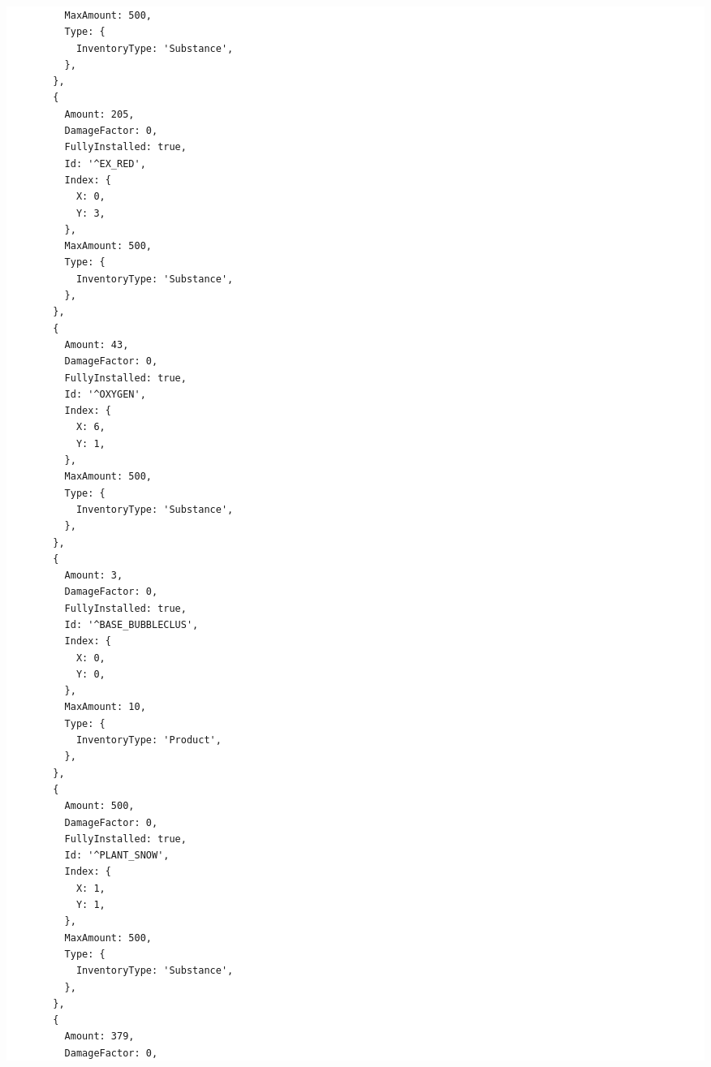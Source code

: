               MaxAmount: 500,
              Type: {
                InventoryType: 'Substance',
              },
            },
            {
              Amount: 205,
              DamageFactor: 0,
              FullyInstalled: true,
              Id: '^EX_RED',
              Index: {
                X: 0,
                Y: 3,
              },
              MaxAmount: 500,
              Type: {
                InventoryType: 'Substance',
              },
            },
            {
              Amount: 43,
              DamageFactor: 0,
              FullyInstalled: true,
              Id: '^OXYGEN',
              Index: {
                X: 6,
                Y: 1,
              },
              MaxAmount: 500,
              Type: {
                InventoryType: 'Substance',
              },
            },
            {
              Amount: 3,
              DamageFactor: 0,
              FullyInstalled: true,
              Id: '^BASE_BUBBLECLUS',
              Index: {
                X: 0,
                Y: 0,
              },
              MaxAmount: 10,
              Type: {
                InventoryType: 'Product',
              },
            },
            {
              Amount: 500,
              DamageFactor: 0,
              FullyInstalled: true,
              Id: '^PLANT_SNOW',
              Index: {
                X: 1,
                Y: 1,
              },
              MaxAmount: 500,
              Type: {
                InventoryType: 'Substance',
              },
            },
            {
              Amount: 379,
              DamageFactor: 0,